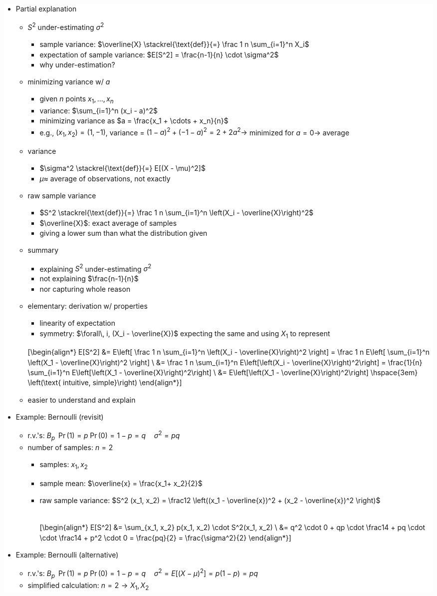 + Partial explanation
  + $S^2$ under-estimating $\sigma^2$
    + sample variance: $\overline{X} \stackrel{\text{def}}{=} \frac 1 n \sum_{i=1}^n X_i$
    + expectation of sample variance: $E[S^2] = \frac{n-1}{n} \cdot \sigma^2$
    + why under-estimation?
  + minimizing variance w/ $a$
    + given $n$ points $x_1, \dots, x_n$
    + variance: $\sum_{i=1}^n (x_i - a)^2$
    + minimizing variance as $a = \frac{x_1 + \cdots + x_n}{n}$
    + e.g., $(x_1, x_2) = (1, -1)$, variance = $(1-a)^2 + (-1-a)^2 = 2 + 2a^2 \to$ minimized for $a=0 \to$ average
  + variance
    + $\sigma^2 \stackrel{\text{def}}{=} E[(X - \mu)^2]$
    + $\mu \approx$ average of observations, not exactly
  + raw sample variance
    + $S^2 \stackrel{\text{def}}{=} \frac 1 n \sum_{i=1}^n \left(X_i - \overline{X}\right)^2$
    + $\overline{X}$: exact average of samples
    + giving a lower sum than what the distribution given
  + summary
    + explaining $S^2$ under-estimating $\sigma^2$
    + not explaining $\frac{n-1}{n}$
    + nor capturing whole reason
  + elementary: derivation w/ properties
    + linearity of expectation
    + symmetry: $\forall\, i, (X_i - \overline{X})$ expecting the same and using $X_1$ to represent

    \[\begin{align*}
      E[S^2] &= E\left[ \frac 1 n \sum_{i=1}^n \left(X_i - \overline{X}\right)^2 \right] = \frac 1 n E\left[ \sum_{i=1}^n \left(X_1 - \overline{X}\right)^2 \right] \\
      &= \frac 1 n \sum_{i=1}^n E\left[\left(X_i - \overline{X}\right)^2\right] = \frac{1}{n} \sum_{i=1}^n E\left[\left(X_1 - \overline{X}\right)^2\right] \\
      &= E\left[\left(X_1 - \overline{X}\right)^2\right] \hspace{3em} \left(\text{ intuitive, simple}\right)
    \end{align*}\]

  + easier to understand and explain

+ Example: Bernoulli (revisit)
  + r.v.'s: $B_p \;\; \Pr(1) = p \; \Pr(0) = 1 - p = q \quad \sigma^2 = pq$
  + number of samples: $n=2$
    + samples: $x_1, x_2$
    + sample mean: $\overline{x} = \frac{x_1+ x_2}{2}$
    + raw sample variance: $S^2 (x_1, x_2) = \frac12 \left((x_1 - \overline{x})^2 + (x_2 - \overline{x})^2 \right)$<br/><br/>

      \[\begin{align*}
        E[S^2] &= \sum_{x_1, x_2} p(x_1, x_2) \cdot S^2(x_1, x_2) \\
        &= q^2 \cdot 0 + qp \cdot \frac14 + pq \cdot \cdot \frac14 + p^2 \cdot 0 = \frac{pq}{2} = \frac{\sigma^2}{2}
      \end{align*}\]

+ Example: Bernoulli (alternative)
  + r.v.'s: $B_p \;\; \Pr(1) = p \; \Pr(0) = 1 - p = q \quad \sigma^2 = E[(X - \mu)^2] = p(1-p) = pq$
  + simplified calculation: $n = 2 \to X_1, X_2$
